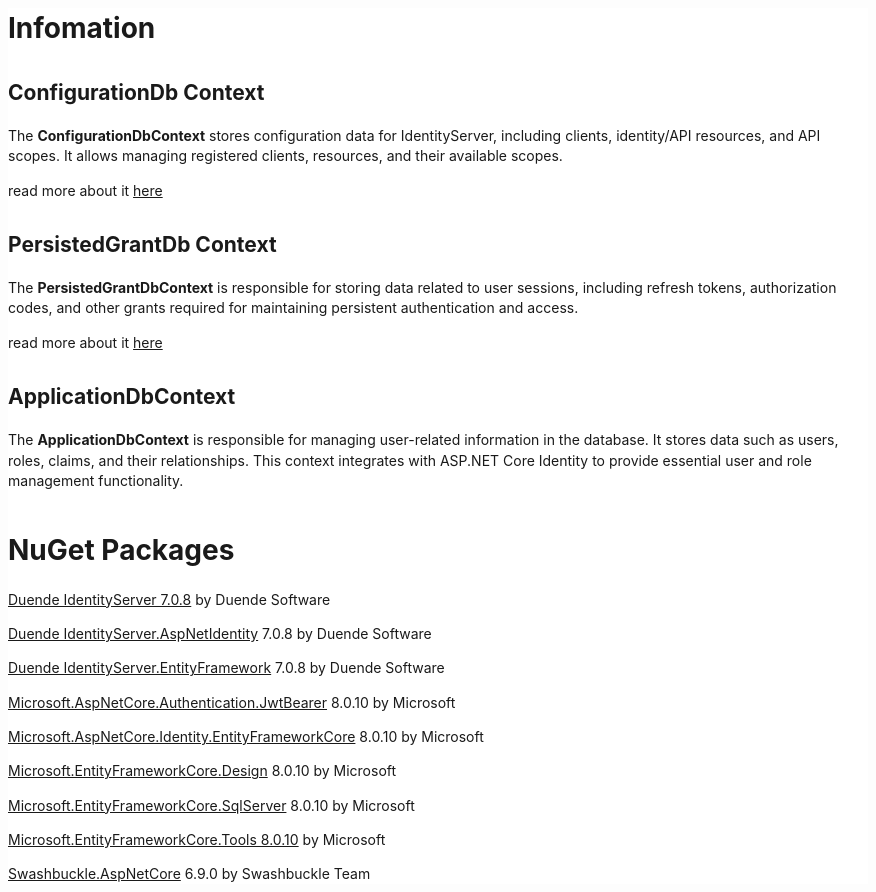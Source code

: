 
# Infomation

## ConfigurationDb Context
The **ConfigurationDbContext** stores configuration data for IdentityServer, including clients, identity/API resources, and API scopes. It allows managing registered clients, resources, and their available scopes.

read more about it [here](https://docs.duendesoftware.com/identityserver/v7/quickstarts/4_ef/)

## PersistedGrantDb Context
 
The **PersistedGrantDbContext** is responsible for storing data related to user sessions, including refresh tokens, authorization codes, and other grants required for maintaining persistent authentication and access.


read more about it [here](https://docs.duendesoftware.com/identityserver/v7/quickstarts/4_ef/)


## ApplicationDbContext

The **ApplicationDbContext** is responsible for managing user-related information in the database. It stores data such as users, roles, claims, and their relationships. This context integrates with ASP.NET Core Identity to provide essential user and role management functionality.


# NuGet Packages

[Duende IdentityServer 7.0.8](https://www.nuget.org/packages/Duende.IdentityServer/7.0.8#readme-body-tab) by Duende Software

[Duende IdentityServer.AspNetIdentity](https://www.nuget.org/packages/Duende.IdentityServer.AspNetIdentity/7.0.8#readme-body-tab) 7.0.8 by Duende Software

[Duende IdentityServer.EntityFramework](https://www.nuget.org/packages/Duende.IdentityServer.EntityFramework/7.0.8#readme-body-tab) 7.0.8 by Duende Software

[Microsoft.AspNetCore.Authentication.JwtBearer](https://www.nuget.org/packages/Microsoft.AspNetCore.Authentication.JwtBearer/8.0.10#readme-body-tab) 8.0.10 by Microsoft

[Microsoft.AspNetCore.Identity.EntityFrameworkCore](https://www.nuget.org/packages/Microsoft.AspNetCore.Identity.EntityFrameworkCore/8.0.10#readme-body-tab) 8.0.10 by Microsoft

[Microsoft.EntityFrameworkCore.Design](https://www.nuget.org/packages/Microsoft.EntityFrameworkCore.Design/8.0.10#readme-body-tab) 8.0.10 by Microsoft

[Microsoft.EntityFrameworkCore.SqlServer](https://www.nuget.org/packages/Microsoft.EntityFrameworkCore.SqlServer/8.0.10#readme-body-tab) 8.0.10 by Microsoft

[Microsoft.EntityFrameworkCore.Tools 8.0.10](https://www.nuget.org/packages/Microsoft.EntityFrameworkCore.Tools/8.0.10#readme-body-tab) by Microsoft

[Swashbuckle.AspNetCore](https://www.nuget.org/packages/Swashbuckle.AspNetCore/6.9.0#readme-body-tab) 6.9.0 by Swashbuckle Team
